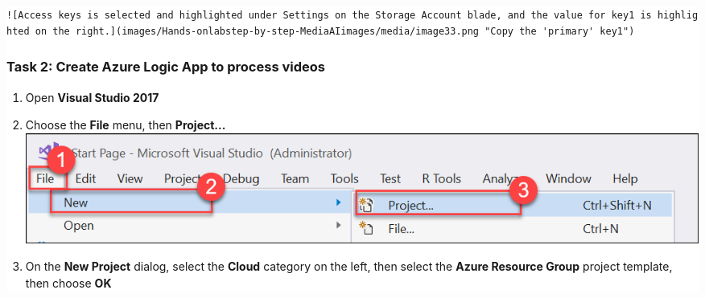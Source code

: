     ![Access keys is selected and highlighted under Settings on the Storage Account blade, and the value for key1 is highlighted on the right.](images/Hands-onlabstep-by-step-MediaAIimages/media/image33.png "Copy the 'primary' key1")

### Task 2: Create Azure Logic App to process videos

1.  Open **Visual Studio 2017**

2. Choose the **File** menu, then **Project...**
    ![File is highlighted and labeled 1 in Visual Studio 2017; New is selected, highlighted, and labeled 2 in the submenu; and Project is selected, highlighted, and labeled 3 in the submenu to the right.](images/Hands-onlabstep-by-step-MediaAIimages/media/image34.png "Create a new project in Visual Studio 2017")

3.  On the **New Project** dialog, select the **Cloud** category on the left, then select the **Azure Resource Group** project template, then choose **OK**